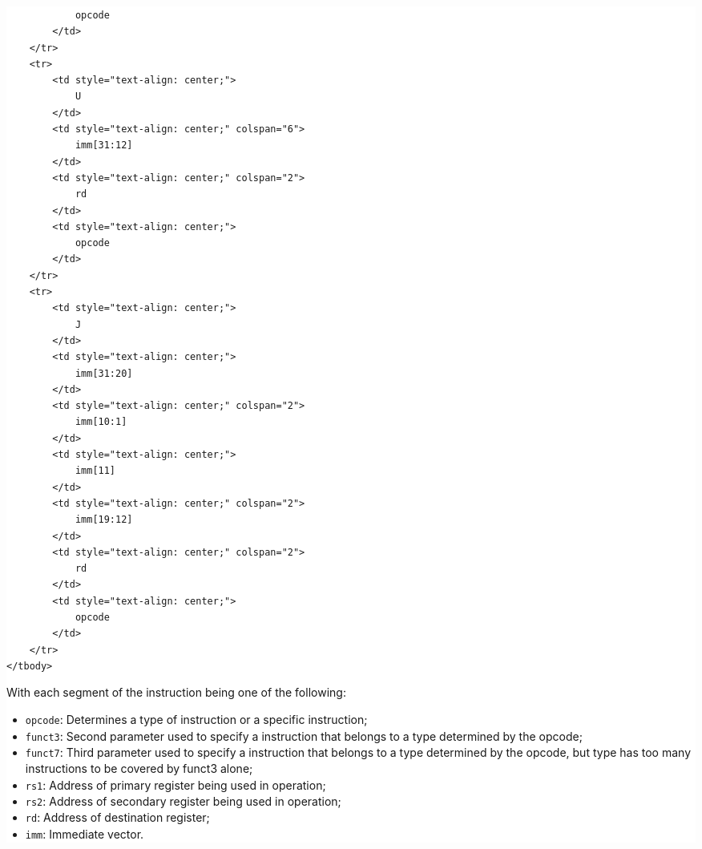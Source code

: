                 opcode
            </td>
        </tr>
        <tr>
            <td style="text-align: center;">
                U
            </td>
            <td style="text-align: center;" colspan="6">
                imm[31:12]
            </td>
            <td style="text-align: center;" colspan="2">
                rd
            </td>
            <td style="text-align: center;">
                opcode
            </td>
        </tr>
        <tr>
            <td style="text-align: center;">
                J
            </td>
            <td style="text-align: center;">
                imm[31:20]
            </td>
            <td style="text-align: center;" colspan="2">
                imm[10:1]
            </td>
            <td style="text-align: center;">
                imm[11]
            </td>
            <td style="text-align: center;" colspan="2">
                imm[19:12]
            </td>
            <td style="text-align: center;" colspan="2">
                rd
            </td>
            <td style="text-align: center;">
                opcode
            </td>
        </tr>
    </tbody>
</table>

With each segment of the instruction being one of the following:

- `opcode`: Determines a type of instruction or a specific instruction;
- `funct3`: Second parameter used to specify a instruction that belongs to a type determined by the opcode;
- `funct7`: Third parameter used to specify a instruction that belongs to a type determined by the opcode, 
but type has too many instructions to be covered by funct3 alone;
- `rs1`: Address of primary register being used in operation;
- `rs2`: Address of secondary register being used in operation;
- `rd`: Address of destination register;
- `imm`: Immediate vector.
